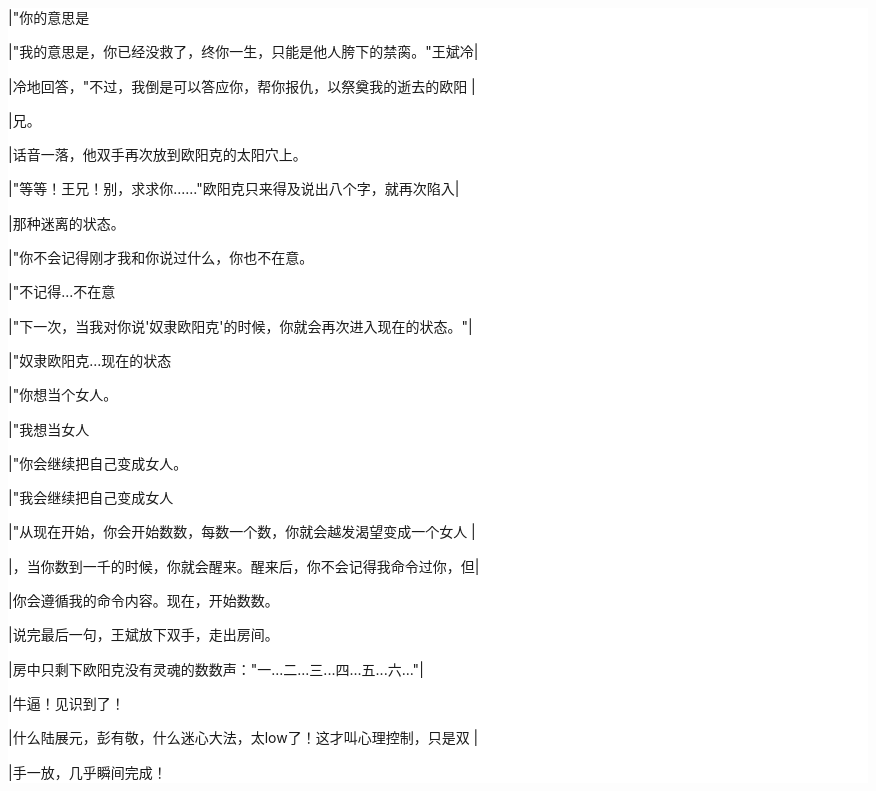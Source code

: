 |"你的意思是

|"我的意思是，你已经没救了，终你一生，只能是他人胯下的禁脔。"王斌冷|

|冷地回答，"不过，我倒是可以答应你，帮你报仇，以祭奠我的逝去的欧阳 |

|兄。

|话音一落，他双手再次放到欧阳克的太阳穴上。

|"等等！王兄！别，求求你......"欧阳克只来得及说出八个字，就再次陷入|

|那种迷离的状态。

|"你不会记得刚才我和你说过什么，你也不在意。

|"不记得...不在意

|"下一次，当我对你说'奴隶欧阳克'的时候，你就会再次进入现在的状态。"|

|"奴隶欧阳克...现在的状态

|"你想当个女人。

|"我想当女人

|"你会继续把自己变成女人。

|"我会继续把自己变成女人

|"从现在开始，你会开始数数，每数一个数，你就会越发渴望变成一个女人 |

|，当你数到一千的时候，你就会醒来。醒来后，你不会记得我命令过你，但|

|你会遵循我的命令内容。现在，开始数数。

|说完最后一句，王斌放下双手，走出房间。

|房中只剩下欧阳克没有灵魂的数数声："一...二...三...四...五...六..."|

|牛逼！见识到了！

|什么陆展元，彭有敬，什么迷心大法，太low了！这才叫心理控制，只是双 |

|手一放，几乎瞬间完成！
